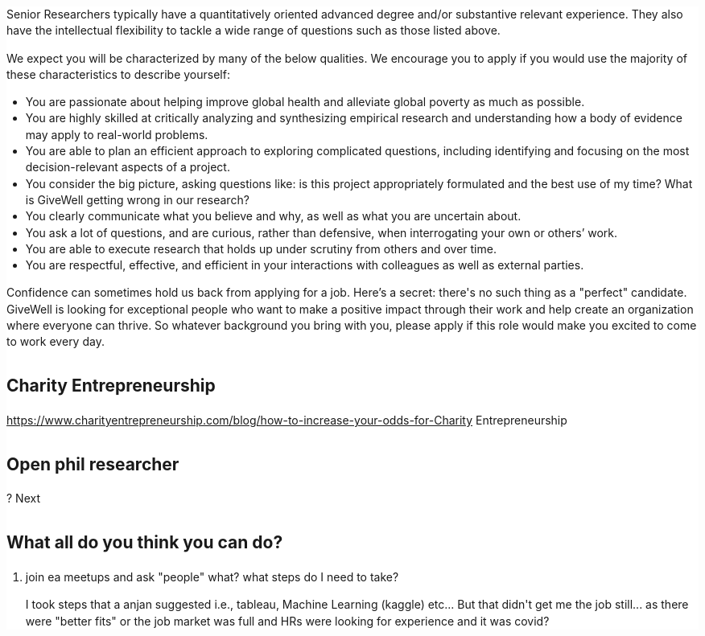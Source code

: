Senior Researchers typically have a quantitatively oriented advanced
degree and/or substantive relevant experience. They also have the
intellectual flexibility to tackle a wide range of questions such as
those listed above.

We expect you will be characterized by many of the below qualities. We
encourage you to apply if you would use the majority of these
characteristics to describe yourself:

*   You are passionate about helping improve global health and
    alleviate global poverty as much as possible.
*   You are highly skilled at critically analyzing and synthesizing
    empirical research and understanding how a body of evidence may
    apply to real-world problems.
*   You are able to plan an efficient approach to exploring
    complicated questions, including identifying and focusing on the
    most decision-relevant aspects of a project.
*   You consider the big picture, asking questions like: is this
    project appropriately formulated and the best use of my time? What
    is GiveWell getting wrong in our research?
*   You clearly communicate what you believe and why, as well as what
    you are uncertain about.
*   You ask a lot of questions, and are curious, rather than
    defensive, when interrogating your own or others’ work.
*   You are able to execute research that holds up under scrutiny from
    others and over time.
*   You are respectful, effective, and efficient in your interactions
    with colleagues as well as external parties.

Confidence can sometimes hold us back from applying for a job. Here’s
a secret: there's no such thing as a "perfect" candidate. GiveWell is
looking for exceptional people who want to make a positive impact
through their work and help create an organization where everyone can
thrive. So whatever background you bring with you, please apply if
this role would make you excited to come to work every day.


## Charity Entrepreneurship 

https://www.charityentrepreneurship.com/blog/how-to-increase-your-odds-for-Charity
Entrepreneurship

## Open phil researcher

? Next

## **What all do you think you can do?**

1. join ea meetups and ask "people" what? what steps do I need to
   take?
      
   I took steps that a anjan suggested i.e., tableau, Machine Learning
   (kaggle) etc... But that didn't get me the job still... as there
   were "better fits" or the job market was full and HRs were looking
   for experience and it was covid? 
   